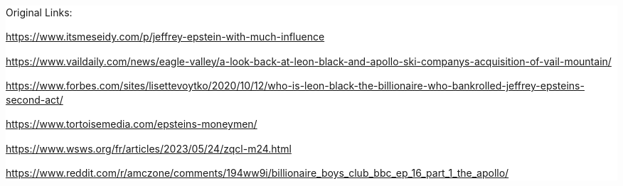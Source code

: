 Original Links:

https://www.itsmeseidy.com/p/jeffrey-epstein-with-much-influence

https://www.vaildaily.com/news/eagle-valley/a-look-back-at-leon-black-and-apollo-ski-companys-acquisition-of-vail-mountain/

https://www.forbes.com/sites/lisettevoytko/2020/10/12/who-is-leon-black-the-billionaire-who-bankrolled-jeffrey-epsteins-second-act/

https://www.tortoisemedia.com/epsteins-moneymen/

https://www.wsws.org/fr/articles/2023/05/24/zqcl-m24.html

https://www.reddit.com/r/amczone/comments/194ww9i/billionaire_boys_club_bbc_ep_16_part_1_the_apollo/